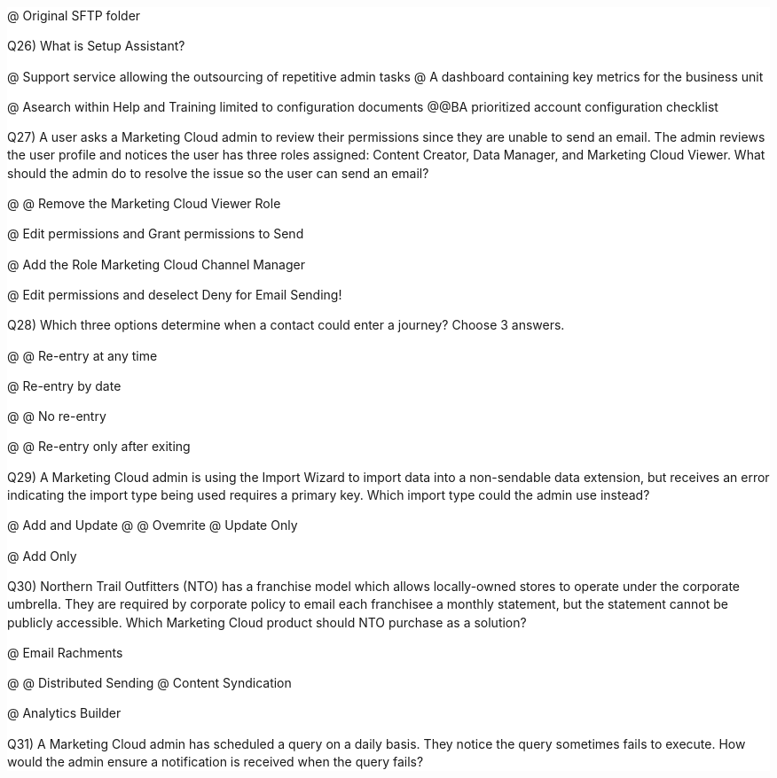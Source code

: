 @ Original SFTP folder

Q26) What is Setup Assistant?

@ Support service allowing the outsourcing of repetitive admin tasks
@ A dashboard containing key metrics for the business unit

@ Asearch within Help and Training limited to configuration documents
@@BA prioritized account configuration checklist

Q27) A user asks a Marketing Cloud admin to review their permissions since they are unable to send an email. The admin reviews the
user profile and notices the user has three roles assigned: Content Creator, Data Manager, and Marketing Cloud Viewer.
What should the admin do to resolve the issue so the user can send an email?

@ @ Remove the Marketing Cloud Viewer Role

@ Edit permissions and Grant permissions to Send

@ Add the Role Marketing Cloud Channel Manager

@ Edit permissions and deselect Deny for Email Sending!

Q28) Which three options determine when a contact could enter a journey? Choose 3 answers.

@ @ Re-entry at any time

@ Re-entry by date

@ @ No re-entry

@ @ Re-entry only after exiting

Q29) A Marketing Cloud admin is using the Import Wizard to import data into a non-sendable data extension, but receives an error
indicating the import type being used requires a primary key. Which import type could the admin use instead?

@ Add and Update
@ @ Ovemrite
@ Update Only

@ Add Only

Q30) Northern Trail Outfitters (NTO) has a franchise model which allows locally-owned stores to operate under the corporate umbrella.
They are required by corporate policy to email each franchisee a monthly statement, but the statement cannot be publicly accessible.
Which Marketing Cloud product should NTO purchase as a solution?

@ Email Rachments

@ @ Distributed Sending
@ Content Syndication

@ Analytics Builder

Q31) A Marketing Cloud admin has scheduled a query on a daily basis. They notice the query sometimes fails to execute. How would
the admin ensure a notification is received when the query fails?
